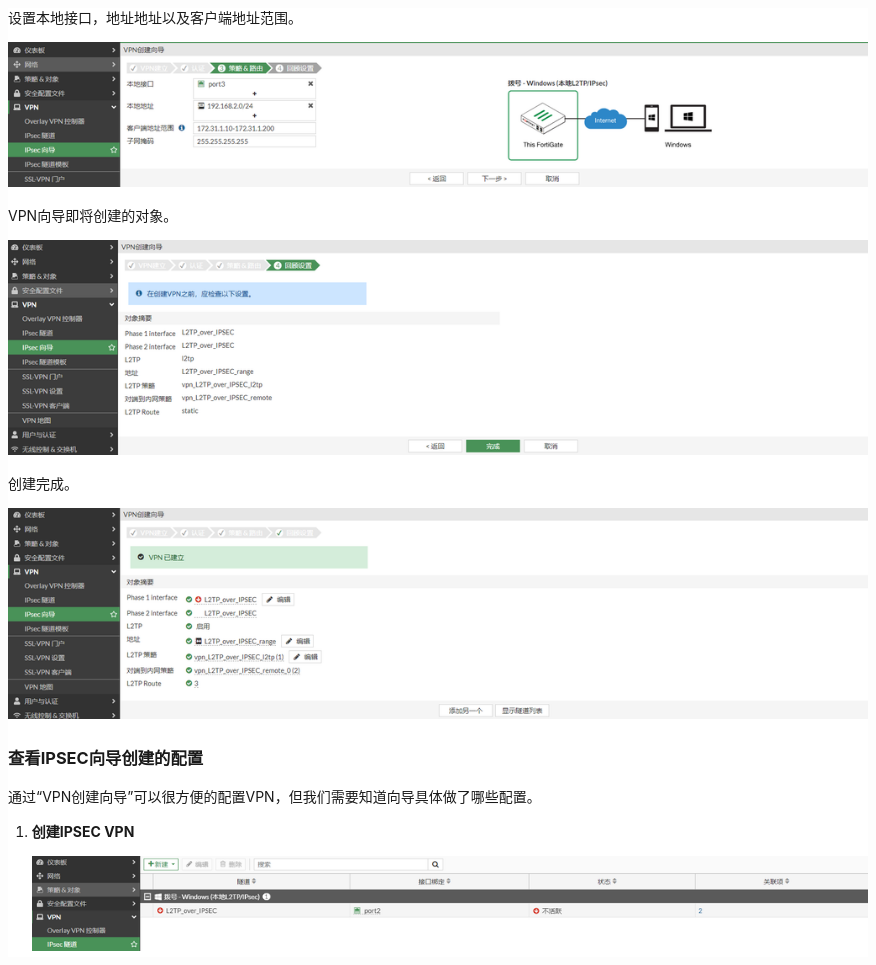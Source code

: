    设置本地接口，地址地址以及客户端地址范围。

   ![image-20221219193807316](../../images/image-20221219193807316.png)

   VPN向导即将创建的对象。

   ![image-20221219112140005](../../images/image-20221219112140005.png)

   创建完成。

   ![image-20221219112201738](../../images/image-20221219112201738.png)

### 查看IPSEC向导创建的配置

通过“VPN创建向导”可以很方便的配置VPN，但我们需要知道向导具体做了哪些配置。

1. **创建IPSEC VPN**

   ![image-20221219112427316](../../images/image-20221219112427316.png)

